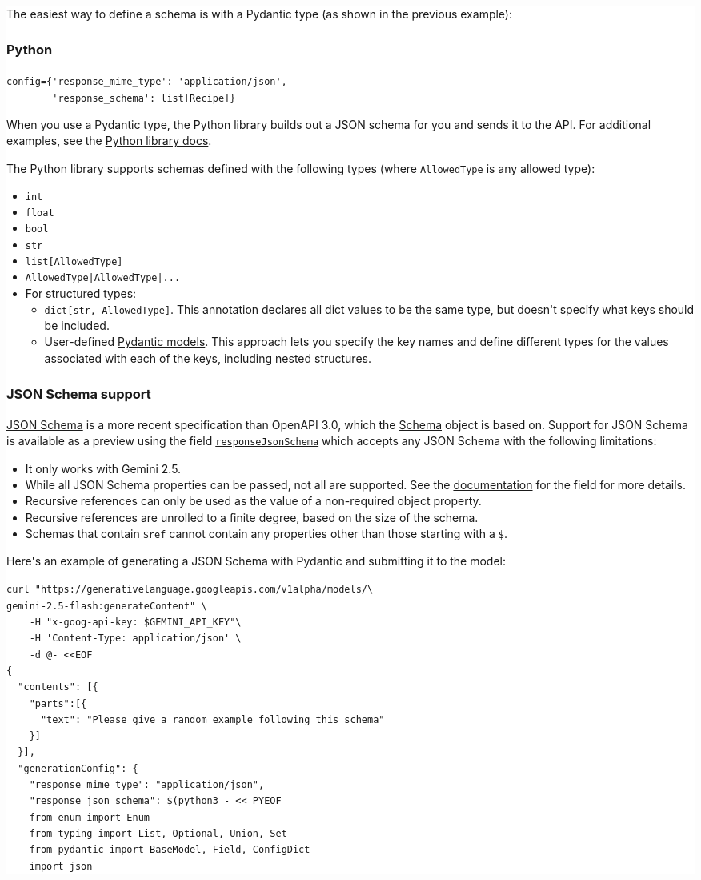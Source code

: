 The easiest way to define a schema is with a Pydantic type (as shown in the
previous example):  

### Python

    config={'response_mime_type': 'application/json',
            'response_schema': list[Recipe]}

When you use a Pydantic type, the Python library builds out a JSON schema for
you and sends it to the API. For additional examples, see the
[Python library docs](https://googleapis.github.io/python-genai/index.html#json-response-schema).

The Python library supports schemas defined with the following types (where
`AllowedType` is any allowed type):

- `int`
- `float`
- `bool`
- `str`
- `list[AllowedType]`
- `AllowedType|AllowedType|...`
- For structured types:
  - `dict[str, AllowedType]`. This annotation declares all dict values to be the same type, but doesn't specify what keys should be included.
  - User-defined [Pydantic models](https://docs.pydantic.dev/latest/concepts/models/). This approach lets you specify the key names and define different types for the values associated with each of the keys, including nested structures.

### JSON Schema support

[JSON Schema](https://json-schema.org/) is a more recent specification than
OpenAPI 3.0, which the [Schema](https://ai.google.dev/api/caching#Schema) object is based on.
Support for JSON Schema is available as a preview using the field
[`responseJsonSchema`](https://ai.google.dev/api/generate-content#FIELDS.response_json_schema) which
accepts any JSON Schema with the following limitations:

- It only works with Gemini 2.5.
- While all JSON Schema properties can be passed, not all are supported. See the [documentation](https://ai.google.dev/api/generate-content#FIELDS.response_json_schema) for the field for more details.
- Recursive references can only be used as the value of a non-required object property.
- Recursive references are unrolled to a finite degree, based on the size of the schema.
- Schemas that contain `$ref` cannot contain any properties other than those starting with a `$`.

Here's an example of generating a JSON Schema with Pydantic and submitting it to
the model:  

    curl "https://generativelanguage.googleapis.com/v1alpha/models/\
    gemini-2.5-flash:generateContent" \
        -H "x-goog-api-key: $GEMINI_API_KEY"\
        -H 'Content-Type: application/json' \
        -d @- <<EOF
    {
      "contents": [{
        "parts":[{
          "text": "Please give a random example following this schema"
        }]
      }],
      "generationConfig": {
        "response_mime_type": "application/json",
        "response_json_schema": $(python3 - << PYEOF
        from enum import Enum
        from typing import List, Optional, Union, Set
        from pydantic import BaseModel, Field, ConfigDict
        import json
